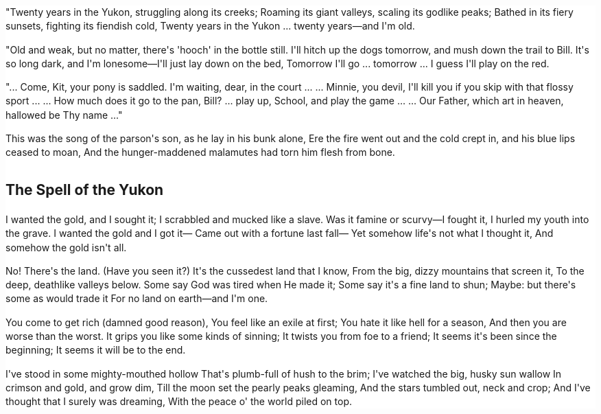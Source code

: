 "Twenty years in the Yukon, struggling along its creeks;
Roaming its giant valleys, scaling its godlike peaks;
Bathed in its fiery sunsets, fighting its fiendish cold,
Twenty years in the Yukon ... twenty years﻿—and I'm old.

"Old and weak, but no matter, there's 'hooch' in the bottle still.
I'll hitch up the dogs tomorrow, and mush down the trail to Bill.
It's so long dark, and I'm lonesome﻿—I'll just lay down on the bed,
Tomorrow I'll go ... tomorrow ... I guess I'll play on the red.

"... Come, Kit, your pony is saddled. I'm waiting, dear, in the court ...
... Minnie, you devil, I'll kill you if you skip with that flossy sport ...
... How much does it go to the pan, Bill? ... play up, School, and play the game ...
... Our Father, which art in heaven, hallowed be Thy name ..."

This was the song of the parson's son, as he lay in his bunk alone,
Ere the fire went out and the cold crept in, and his blue lips ceased to moan,
And the hunger-maddened malamutes had torn him flesh from bone.


## The Spell of the Yukon

I wanted the gold, and I sought it;
I scrabbled and mucked like a slave.
Was it famine or scurvy﻿—I fought it,
I hurled my youth into the grave.
I wanted the gold and I got it﻿—
Came out with a fortune last fall﻿—
Yet somehow life's not what I thought it,
And somehow the gold isn't all.

No! There's the land. (Have you seen it?)
It's the cussedest land that I know,
From the big, dizzy mountains that screen it,
To the deep, deathlike valleys below.
Some say God was tired when He made it;
Some say it's a fine land to shun;
Maybe: but there's some as would trade it
For no land on earth﻿—and I'm one.

You come to get rich (damned good reason),
You feel like an exile at first;
You hate it like hell for a season,
And then you are worse than the worst.
It grips you like some kinds of sinning;
It twists you from foe to a friend;
It seems it's been since the beginning;
It seems it will be to the end.

I've stood in some mighty-mouthed hollow
That's plumb-full of hush to the brim;
I've watched the big, husky sun wallow
In crimson and gold, and grow dim,
Till the moon set the pearly peaks gleaming,
And the stars tumbled out, neck and crop;
And I've thought that I surely was dreaming,
With the peace o' the world piled on top.
